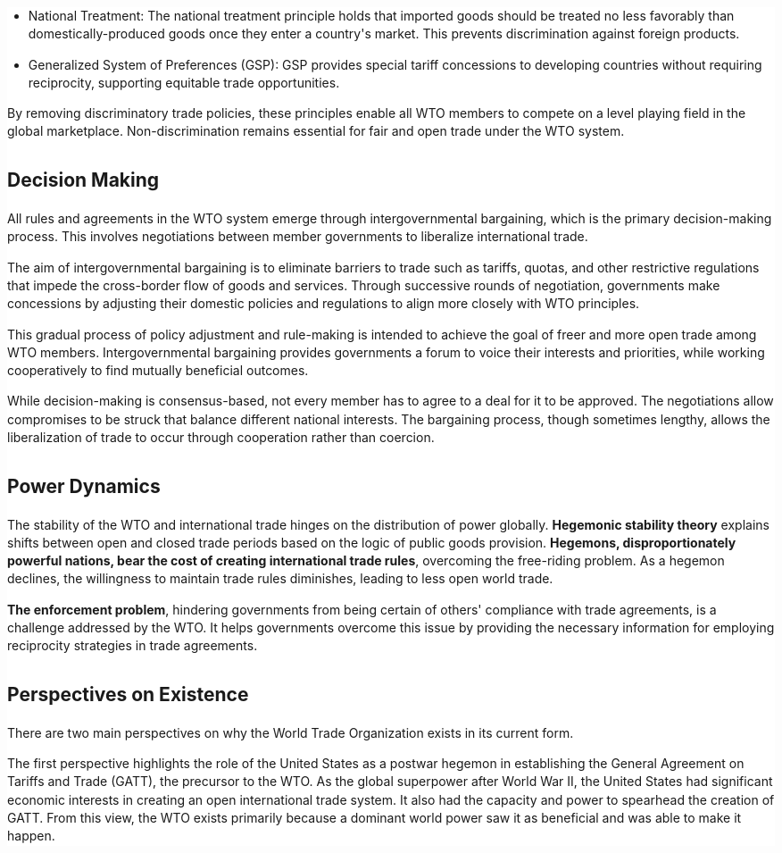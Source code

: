 - National Treatment: The national treatment principle holds that imported goods should be treated no less favorably than domestically-produced goods once they enter a country's market. This prevents discrimination against foreign products.

- Generalized System of Preferences (GSP): GSP provides special tariff concessions to developing countries without requiring reciprocity, supporting equitable trade opportunities.

By removing discriminatory trade policies, these principles enable all WTO members to compete on a level playing field in the global marketplace. Non-discrimination remains essential for fair and open trade under the WTO system.

## Decision Making

All rules and agreements in the WTO system emerge through intergovernmental bargaining, which is the primary decision-making process. This involves negotiations between member governments to liberalize international trade.

The aim of intergovernmental bargaining is to eliminate barriers to trade such as tariffs, quotas, and other restrictive regulations that impede the cross-border flow of goods and services. Through successive rounds of negotiation, governments make concessions by adjusting their domestic policies and regulations to align more closely with WTO principles. 

This gradual process of policy adjustment and rule-making is intended to achieve the goal of freer and more open trade among WTO members. Intergovernmental bargaining provides governments a forum to voice their interests and priorities, while working cooperatively to find mutually beneficial outcomes.

While decision-making is consensus-based, not every member has to agree to a deal for it to be approved. The negotiations allow compromises to be struck that balance different national interests. The bargaining process, though sometimes lengthy, allows the liberalization of trade to occur through cooperation rather than coercion.

## Power Dynamics

The stability of the WTO and international trade hinges on the distribution of power globally. **Hegemonic stability theory** explains shifts between open and closed trade periods based on the logic of public goods provision. **Hegemons, disproportionately powerful nations, bear the cost of creating international trade rules**, overcoming the free-riding problem. As a hegemon declines, the willingness to maintain trade rules diminishes, leading to less open world trade. 

**The enforcement problem**, hindering governments from being certain of others' compliance with trade agreements, is a challenge addressed by the WTO. It helps governments overcome this issue by providing the necessary information for employing reciprocity strategies in trade agreements.

## Perspectives on Existence 

There are two main perspectives on why the World Trade Organization exists in its current form.

The first perspective highlights the role of the United States as a postwar hegemon in establishing the General Agreement on Tariffs and Trade (GATT), the precursor to the WTO. As the global superpower after World War II, the United States had significant economic interests in creating an open international trade system. It also had the capacity and power to spearhead the creation of GATT. From this view, the WTO exists primarily because a dominant world power saw it as beneficial and was able to make it happen.
